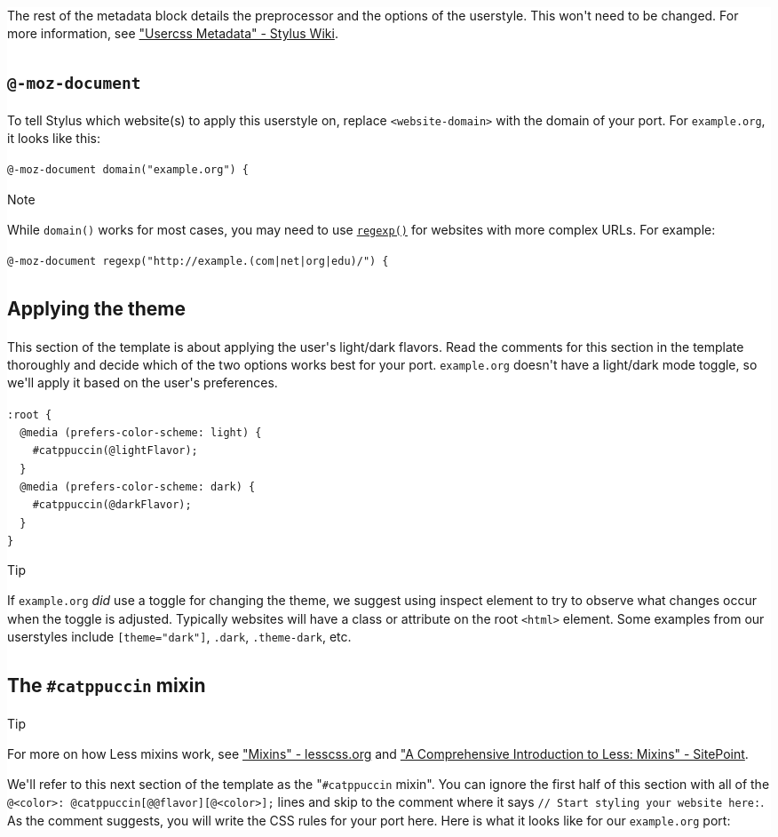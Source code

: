 The rest of the metadata block details the preprocessor and the options of the userstyle. This won't need to be changed. For more information, see ["Usercss Metadata" - Stylus Wiki](https://github.com/openstyles/stylus/wiki/Writing-UserCSS#usercss-metadata).

## `@-moz-document`

To tell Stylus which website(s) to apply this userstyle on, replace `<website-domain>` with the domain of your port. For `example.org`, it looks like this:

```less
@-moz-document domain("example.org") {
```

> [!NOTE]
> While `domain()` works for most cases, you may need to use [`regexp()`](https://github.com/openstyles/stylus/wiki/Writing-styles#regexp) for websites with more complex URLs. For example:
>
> ```less
> @-moz-document regexp("http://example.(com|net|org|edu)/") {
> ```

## Applying the theme

This section of the template is about applying the user's light/dark flavors. Read the comments for this section in the template thoroughly and decide which of the two options works best for your port. `example.org` doesn't have a light/dark mode toggle, so we'll apply it based on the user's preferences.

```less
:root {
  @media (prefers-color-scheme: light) {
    #catppuccin(@lightFlavor);
  }
  @media (prefers-color-scheme: dark) {
    #catppuccin(@darkFlavor);
  }
}
```

> [!TIP]
> If `example.org` _did_ use a toggle for changing the theme, we suggest using inspect element to try to observe what changes occur when the toggle is adjusted. Typically websites will have a class or attribute on the root `<html>` element. Some examples from our userstyles include `[theme="dark"]`, `.dark`, `.theme-dark`, etc.

## The `#catppuccin` mixin

> [!TIP]
> For more on how Less mixins work, see ["Mixins" - lesscss.org](https://lesscss.org/features/#mixins-feature) and ["A Comprehensive Introduction to Less: Mixins" - SitePoint](https://www.sitepoint.com/a-comprehensive-introduction-to-less-mixins/).

We'll refer to this next section of the template as the "`#catppuccin` mixin". You can ignore the first half of this section with all of the `@<color>: @catppuccin[@@flavor][@<color>];` lines and skip to the comment where it says `// Start styling your website here:`. As the comment suggests, you will write the CSS rules for your port here. Here is what it looks like for our `example.org` port:
